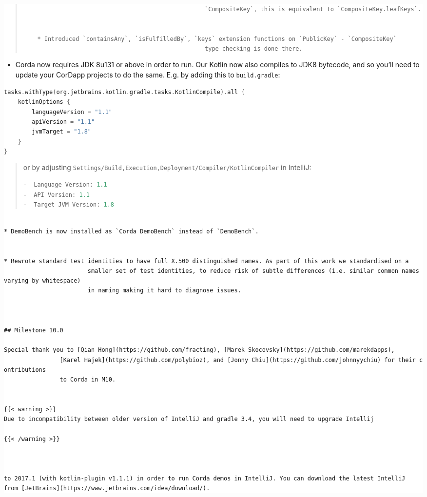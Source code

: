 >                                                         `CompositeKey`, this is equivalent to `CompositeKey.leafKeys`.
> 
> 
>         * Introduced `containsAny`, `isFulfilledBy`, `keys` extension functions on `PublicKey` - `CompositeKey`
>                                                         type checking is done there.
> 
> 


* Corda now requires JDK 8u131 or above in order to run. Our Kotlin now also compiles to JDK8 bytecode, and so you’ll need
                        to update your CorDapp projects to do the same. E.g. by adding this to `build.gradle`:


```kotlin
tasks.withType(org.jetbrains.kotlin.gradle.tasks.KotlinCompile).all {
    kotlinOptions {
        languageVersion = "1.1"
        apiVersion = "1.1"
        jvmTarget = "1.8"
    }
}
```
> 
> or by adjusting `Settings/Build,Execution,Deployment/Compiler/KotlinCompiler` in IntelliJ:
> 
> ```kotlin
> -  Language Version: 1.1
> -  API Version: 1.1
> -  Target JVM Version: 1.8
```

* DemoBench is now installed as `Corda DemoBench` instead of `DemoBench`.


* Rewrote standard test identities to have full X.500 distinguished names. As part of this work we standardised on a
                        smaller set of test identities, to reduce risk of subtle differences (i.e. similar common names varying by whitespace)
                        in naming making it hard to diagnose issues.



## Milestone 10.0

Special thank you to [Qian Hong](https://github.com/fracting), [Marek Skocovsky](https://github.com/marekdapps),
                [Karel Hajek](https://github.com/polybioz), and [Jonny Chiu](https://github.com/johnnyychiu) for their contributions
                to Corda in M10.


{{< warning >}}
Due to incompatibility between older version of IntelliJ and gradle 3.4, you will need to upgrade Intellij

{{< /warning >}}



to 2017.1 (with kotlin-plugin v1.1.1) in order to run Corda demos in IntelliJ. You can download the latest IntelliJ
from [JetBrains](https://www.jetbrains.com/idea/download/).

```